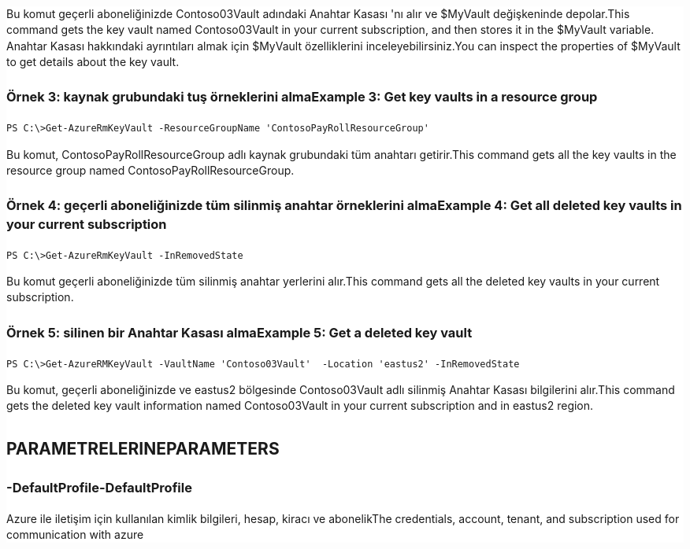 <span data-ttu-id="209f1-118">Bu komut geçerli aboneliğinizde Contoso03Vault adındaki Anahtar Kasası 'nı alır ve $MyVault değişkeninde depolar.</span><span class="sxs-lookup"><span data-stu-id="209f1-118">This command gets the key vault named Contoso03Vault in your current subscription, and then stores it in the $MyVault variable.</span></span> <span data-ttu-id="209f1-119">Anahtar Kasası hakkındaki ayrıntıları almak için $MyVault özelliklerini inceleyebilirsiniz.</span><span class="sxs-lookup"><span data-stu-id="209f1-119">You can inspect the properties of $MyVault to get details about the key vault.</span></span>

### <span data-ttu-id="209f1-120">Örnek 3: kaynak grubundaki tuş örneklerini alma</span><span class="sxs-lookup"><span data-stu-id="209f1-120">Example 3: Get key vaults in a resource group</span></span>
```
PS C:\>Get-AzureRmKeyVault -ResourceGroupName 'ContosoPayRollResourceGroup'
```

<span data-ttu-id="209f1-121">Bu komut, ContosoPayRollResourceGroup adlı kaynak grubundaki tüm anahtarı getirir.</span><span class="sxs-lookup"><span data-stu-id="209f1-121">This command gets all the key vaults in the resource group named ContosoPayRollResourceGroup.</span></span>

### <span data-ttu-id="209f1-122">Örnek 4: geçerli aboneliğinizde tüm silinmiş anahtar örneklerini alma</span><span class="sxs-lookup"><span data-stu-id="209f1-122">Example 4: Get all deleted key vaults in your current subscription</span></span>
```
PS C:\>Get-AzureRmKeyVault -InRemovedState
```

<span data-ttu-id="209f1-123">Bu komut geçerli aboneliğinizde tüm silinmiş anahtar yerlerini alır.</span><span class="sxs-lookup"><span data-stu-id="209f1-123">This command gets all the deleted key vaults in your current subscription.</span></span>

### <span data-ttu-id="209f1-124">Örnek 5: silinen bir Anahtar Kasası alma</span><span class="sxs-lookup"><span data-stu-id="209f1-124">Example 5: Get a deleted key vault</span></span>
```
PS C:\>Get-AzureRMKeyVault -VaultName 'Contoso03Vault'  -Location 'eastus2' -InRemovedState
```

<span data-ttu-id="209f1-125">Bu komut, geçerli aboneliğinizde ve eastus2 bölgesinde Contoso03Vault adlı silinmiş Anahtar Kasası bilgilerini alır.</span><span class="sxs-lookup"><span data-stu-id="209f1-125">This command gets the deleted key vault information named Contoso03Vault in your current subscription and in eastus2 region.</span></span>

## <span data-ttu-id="209f1-126">PARAMETRELERINE</span><span class="sxs-lookup"><span data-stu-id="209f1-126">PARAMETERS</span></span>

### <span data-ttu-id="209f1-127">-DefaultProfile</span><span class="sxs-lookup"><span data-stu-id="209f1-127">-DefaultProfile</span></span>
<span data-ttu-id="209f1-128">Azure ile iletişim için kullanılan kimlik bilgileri, hesap, kiracı ve abonelik</span><span class="sxs-lookup"><span data-stu-id="209f1-128">The credentials, account, tenant, and subscription used for communication with azure</span></span>
